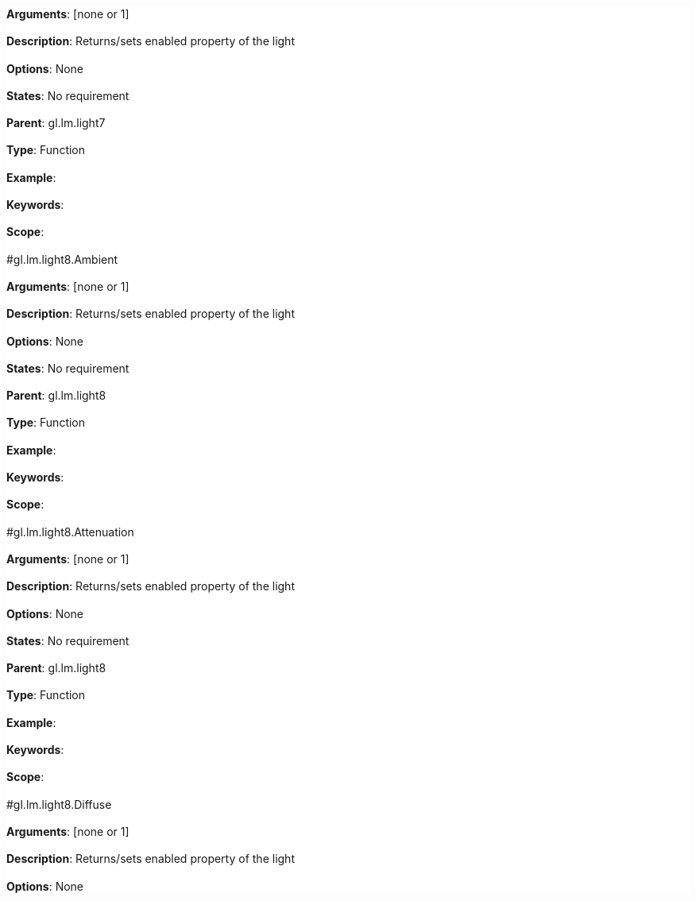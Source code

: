 **Arguments**: [none or 1]

**Description**: Returns/sets enabled property of the light

**Options**: None

**States**: No requirement

**Parent**: gl.lm.light7

**Type**: Function

**Example**:

**Keywords**:

**Scope**:

#gl.lm.light8.Ambient

**Arguments**: [none or 1]

**Description**: Returns/sets enabled property of the light

**Options**: None

**States**: No requirement

**Parent**: gl.lm.light8

**Type**: Function

**Example**:

**Keywords**:

**Scope**:

#gl.lm.light8.Attenuation

**Arguments**: [none or 1]

**Description**: Returns/sets enabled property of the light

**Options**: None

**States**: No requirement

**Parent**: gl.lm.light8

**Type**: Function

**Example**:

**Keywords**:

**Scope**:

#gl.lm.light8.Diffuse

**Arguments**: [none or 1]

**Description**: Returns/sets enabled property of the light

**Options**: None

